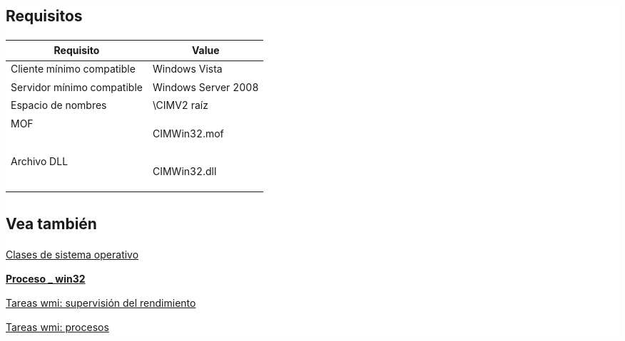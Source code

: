 


## <a name="requirements"></a>Requisitos



| Requisito | Value |
|-------------------------------------|-----------------------------------------------------------------------------------------|
| Cliente mínimo compatible<br/> | Windows Vista<br/>                                                                |
| Servidor mínimo compatible<br/> | Windows Server 2008<br/>                                                          |
| Espacio de nombres<br/>                | \\CIMV2 raíz<br/>                                                                  |
| MOF<br/>                      | <dl> <dt>CIMWin32.mof</dt> </dl> |
| Archivo DLL<br/>                      | <dl> <dt>CIMWin32.dll</dt> </dl> |



## <a name="see-also"></a>Vea también

<dl> <dt>

[Clases de sistema operativo](/previous-versions//aa392727(v=vs.85))
</dt> <dt>

[**Proceso \_ win32**](win32-process.md)
</dt> <dt>

[Tareas wmi: supervisión del rendimiento](/windows/desktop/WmiSdk/wmi-tasks--performance-monitoring)
</dt> <dt>

[Tareas wmi: procesos](/windows/desktop/WmiSdk/wmi-tasks--processes)
</dt> </dl>

 

